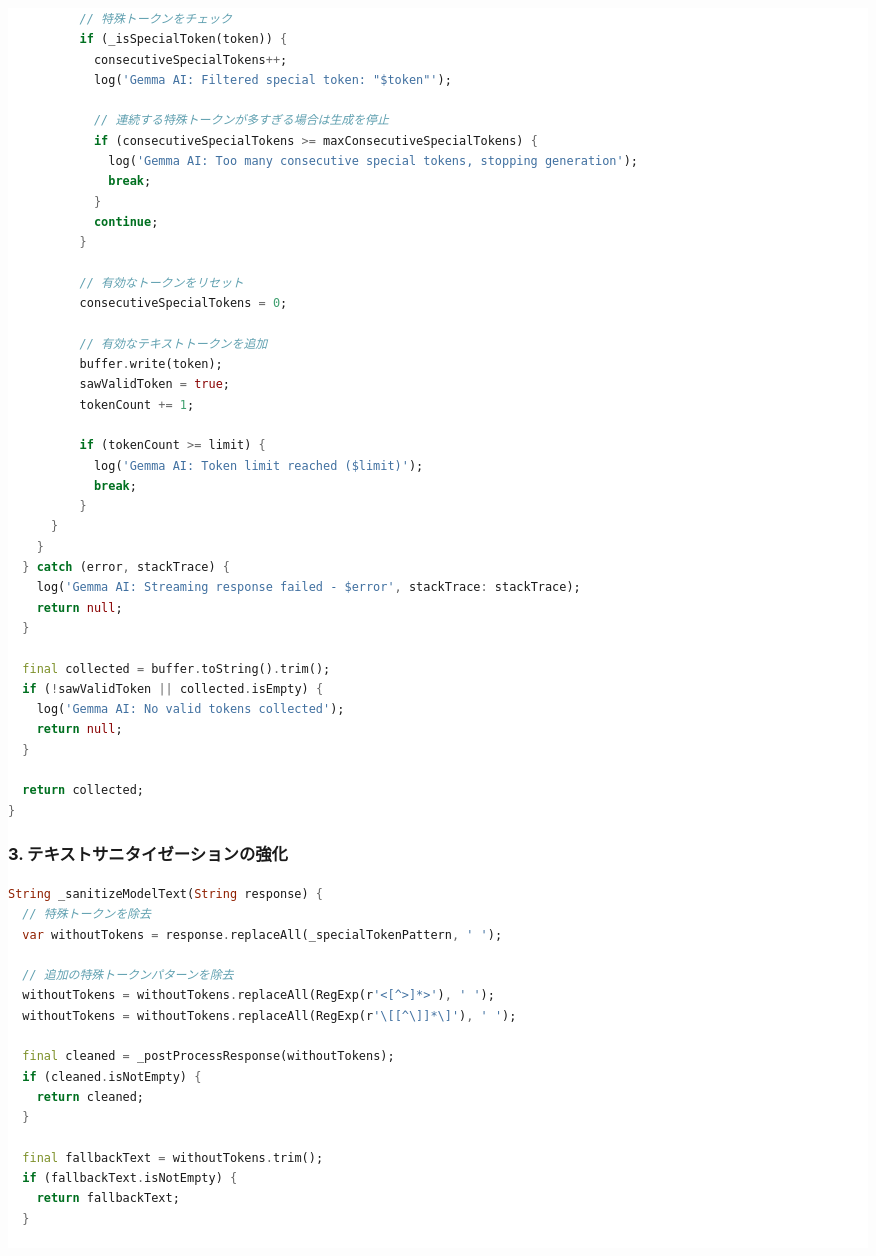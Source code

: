 ```dart
          // 特殊トークンをチェック
          if (_isSpecialToken(token)) {
            consecutiveSpecialTokens++;
            log('Gemma AI: Filtered special token: "$token"');
            
            // 連続する特殊トークンが多すぎる場合は生成を停止
            if (consecutiveSpecialTokens >= maxConsecutiveSpecialTokens) {
              log('Gemma AI: Too many consecutive special tokens, stopping generation');
              break;
            }
            continue;
          }
          
          // 有効なトークンをリセット
          consecutiveSpecialTokens = 0;
          
          // 有効なテキストトークンを追加
          buffer.write(token);
          sawValidToken = true;
          tokenCount += 1;
          
          if (tokenCount >= limit) {
            log('Gemma AI: Token limit reached ($limit)');
            break;
          }
      }
    }
  } catch (error, stackTrace) {
    log('Gemma AI: Streaming response failed - $error', stackTrace: stackTrace);
    return null;
  }

  final collected = buffer.toString().trim();
  if (!sawValidToken || collected.isEmpty) {
    log('Gemma AI: No valid tokens collected');
    return null;
  }
  
  return collected;
}
```

### 3. テキストサニタイゼーションの強化

```dart
String _sanitizeModelText(String response) {
  // 特殊トークンを除去
  var withoutTokens = response.replaceAll(_specialTokenPattern, ' ');
  
  // 追加の特殊トークンパターンを除去
  withoutTokens = withoutTokens.replaceAll(RegExp(r'<[^>]*>'), ' ');
  withoutTokens = withoutTokens.replaceAll(RegExp(r'\[[^\]]*\]'), ' ');
  
  final cleaned = _postProcessResponse(withoutTokens);
  if (cleaned.isNotEmpty) {
    return cleaned;
  }
  
  final fallbackText = withoutTokens.trim();
  if (fallbackText.isNotEmpty) {
    return fallbackText;
  }
  
```